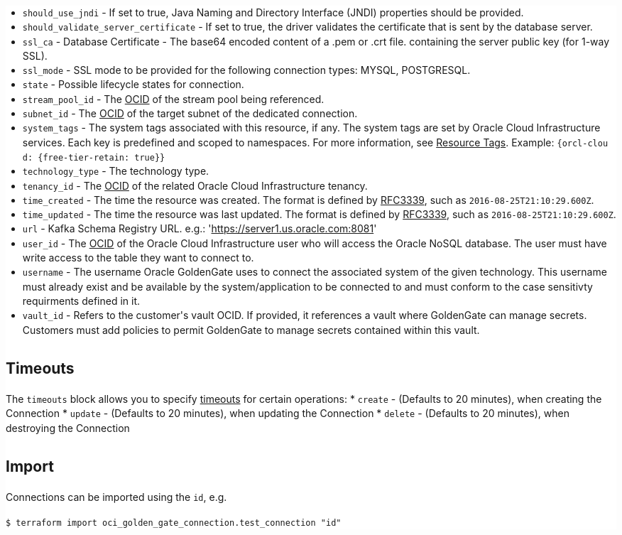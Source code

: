 * `should_use_jndi` - If set to true, Java Naming and Directory Interface (JNDI) properties should be provided. 
* `should_validate_server_certificate` - If set to true, the driver validates the certificate that is sent by the database server. 
* `ssl_ca` - Database Certificate - The base64 encoded content of a .pem or .crt file. containing the server public key (for 1-way SSL). 
* `ssl_mode` - SSL mode to be provided for the following connection types: MYSQL, POSTGRESQL.
* `state` - Possible lifecycle states for connection. 
* `stream_pool_id` - The [OCID](https://docs.cloud.oracle.com/iaas/Content/General/Concepts/identifiers.htm) of the stream pool being referenced. 
* `subnet_id` - The [OCID](https://docs.cloud.oracle.com/iaas/Content/General/Concepts/identifiers.htm) of the target subnet of the dedicated connection. 
* `system_tags` - The system tags associated with this resource, if any. The system tags are set by Oracle Cloud Infrastructure services. Each key is predefined and scoped to namespaces.  For more information, see [Resource Tags](https://docs.cloud.oracle.com/iaas/Content/General/Concepts/resourcetags.htm).  Example: `{orcl-cloud: {free-tier-retain: true}}` 
* `technology_type` - The technology type.
* `tenancy_id` - The [OCID](https://docs.cloud.oracle.com/iaas/Content/General/Concepts/identifiers.htm) of the related Oracle Cloud Infrastructure tenancy. 
* `time_created` - The time the resource was created. The format is defined by [RFC3339](https://tools.ietf.org/html/rfc3339), such as `2016-08-25T21:10:29.600Z`. 
* `time_updated` - The time the resource was last updated. The format is defined by [RFC3339](https://tools.ietf.org/html/rfc3339), such as `2016-08-25T21:10:29.600Z`. 
* `url` - Kafka Schema Registry URL. e.g.: 'https://server1.us.oracle.com:8081' 
* `user_id` - The [OCID](https://docs.cloud.oracle.com/iaas/Content/General/Concepts/identifiers.htm) of the Oracle Cloud Infrastructure user who will access the Oracle NoSQL database. The user must have write access to the table they want to connect to. 
* `username` - The username Oracle GoldenGate uses to connect the associated system of the given technology. This username must already exist and be available by the system/application to be connected to and must conform to the case sensitivty requirments defined in it. 
* `vault_id` - Refers to the customer's vault OCID.  If provided, it references a vault where GoldenGate can manage secrets. Customers must add policies to permit GoldenGate to manage secrets contained within this vault. 

## Timeouts

The `timeouts` block allows you to specify [timeouts](https://registry.terraform.io/providers/oracle/oci/latest/docs/guides/changing_timeouts) for certain operations:
	* `create` - (Defaults to 20 minutes), when creating the Connection
	* `update` - (Defaults to 20 minutes), when updating the Connection
	* `delete` - (Defaults to 20 minutes), when destroying the Connection


## Import

Connections can be imported using the `id`, e.g.

```
$ terraform import oci_golden_gate_connection.test_connection "id"
```

